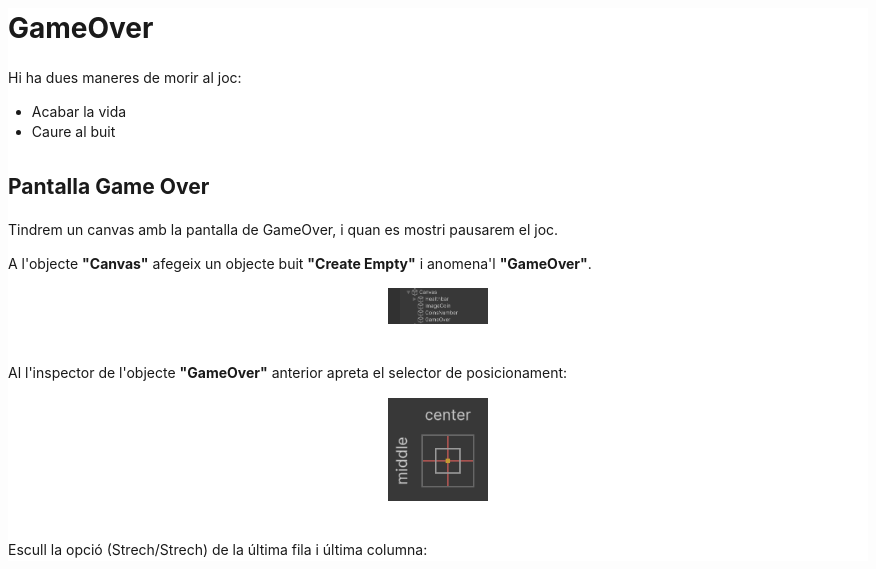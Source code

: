 # GameOver

Hi ha dues maneres de morir al joc:

- Acabar la vida
- Caure al buit

## Pantalla Game Over

Tindrem un canvas amb la pantalla de GameOver, i quan es mostri pausarem el joc.

A l'objecte **"Canvas"** afegeix un objecte buit **"Create Empty"** i anomena'l **"GameOver"**.

<center>
<img src="./assets/gameover-gameover-hierarchy.png" style="width: 90%; max-width: 100px">
</center>
<br/>

Al l'inspector de l'objecte **"GameOver"** anterior apreta el selector de posicionament:

<center>
<img src="./assets/gameover-gameover-positioning.png" style="width: 90%; max-width: 100px">
</center>
<br/>

Escull la opció (Strech/Strech) de la última fila i última columna:

<center>